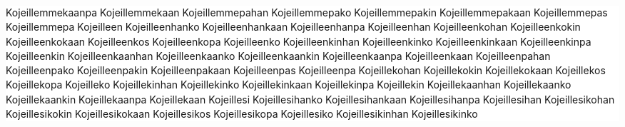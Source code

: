 Kojeillemmekaanpa
Kojeillemmekaan
Kojeillemmepahan
Kojeillemmepako
Kojeillemmepakin
Kojeillemmepakaan
Kojeillemmepas
Kojeillemmepa
Kojeilleen
Kojeilleenhanko
Kojeilleenhankaan
Kojeilleenhanpa
Kojeilleenhan
Kojeilleenkohan
Kojeilleenkokin
Kojeilleenkokaan
Kojeilleenkos
Kojeilleenkopa
Kojeilleenko
Kojeilleenkinhan
Kojeilleenkinko
Kojeilleenkinkaan
Kojeilleenkinpa
Kojeilleenkin
Kojeilleenkaanhan
Kojeilleenkaanko
Kojeilleenkaankin
Kojeilleenkaanpa
Kojeilleenkaan
Kojeilleenpahan
Kojeilleenpako
Kojeilleenpakin
Kojeilleenpakaan
Kojeilleenpas
Kojeilleenpa
Kojeillekohan
Kojeillekokin
Kojeillekokaan
Kojeillekos
Kojeillekopa
Kojeilleko
Kojeillekinhan
Kojeillekinko
Kojeillekinkaan
Kojeillekinpa
Kojeillekin
Kojeillekaanhan
Kojeillekaanko
Kojeillekaankin
Kojeillekaanpa
Kojeillekaan
Kojeillesi
Kojeillesihanko
Kojeillesihankaan
Kojeillesihanpa
Kojeillesihan
Kojeillesikohan
Kojeillesikokin
Kojeillesikokaan
Kojeillesikos
Kojeillesikopa
Kojeillesiko
Kojeillesikinhan
Kojeillesikinko